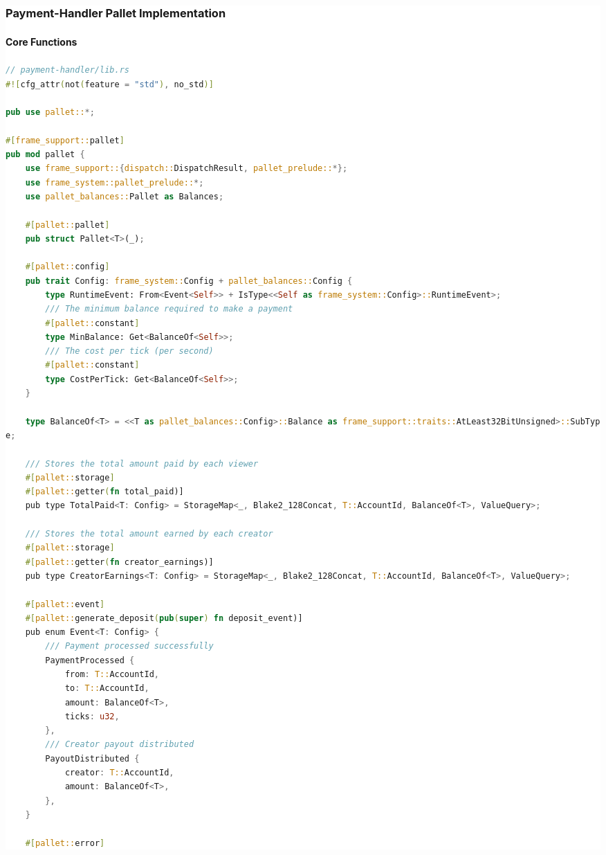 ### Payment-Handler Pallet Implementation

#### Core Functions
```rust
// payment-handler/lib.rs
#![cfg_attr(not(feature = "std"), no_std)]

pub use pallet::*;

#[frame_support::pallet]
pub mod pallet {
    use frame_support::{dispatch::DispatchResult, pallet_prelude::*};
    use frame_system::pallet_prelude::*;
    use pallet_balances::Pallet as Balances;
    
    #[pallet::pallet]
    pub struct Pallet<T>(_);

    #[pallet::config]
    pub trait Config: frame_system::Config + pallet_balances::Config {
        type RuntimeEvent: From<Event<Self>> + IsType<<Self as frame_system::Config>::RuntimeEvent>;
        /// The minimum balance required to make a payment
        #[pallet::constant]
        type MinBalance: Get<BalanceOf<Self>>;
        /// The cost per tick (per second)
        #[pallet::constant]
        type CostPerTick: Get<BalanceOf<Self>>;
    }

    type BalanceOf<T> = <<T as pallet_balances::Config>::Balance as frame_support::traits::AtLeast32BitUnsigned>::SubType;

    /// Stores the total amount paid by each viewer
    #[pallet::storage]
    #[pallet::getter(fn total_paid)]
    pub type TotalPaid<T: Config> = StorageMap<_, Blake2_128Concat, T::AccountId, BalanceOf<T>, ValueQuery>;

    /// Stores the total amount earned by each creator
    #[pallet::storage]
    #[pallet::getter(fn creator_earnings)]
    pub type CreatorEarnings<T: Config> = StorageMap<_, Blake2_128Concat, T::AccountId, BalanceOf<T>, ValueQuery>;

    #[pallet::event]
    #[pallet::generate_deposit(pub(super) fn deposit_event)]
    pub enum Event<T: Config> {
        /// Payment processed successfully
        PaymentProcessed {
            from: T::AccountId,
            to: T::AccountId,
            amount: BalanceOf<T>,
            ticks: u32,
        },
        /// Creator payout distributed
        PayoutDistributed {
            creator: T::AccountId,
            amount: BalanceOf<T>,
        },
    }

    #[pallet::error]
```